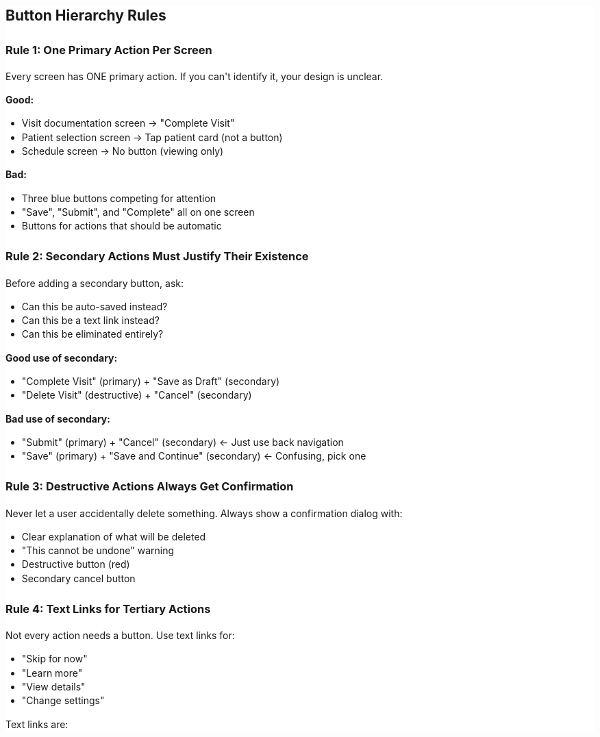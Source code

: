 
## Button Hierarchy Rules

### Rule 1: One Primary Action Per Screen

Every screen has ONE primary action. If you can't identify it, your design is unclear.

**Good:**

- Visit documentation screen → "Complete Visit"
- Patient selection screen → Tap patient card (not a button)
- Schedule screen → No button (viewing only)

**Bad:**

- Three blue buttons competing for attention
- "Save", "Submit", and "Complete" all on one screen
- Buttons for actions that should be automatic

### Rule 2: Secondary Actions Must Justify Their Existence

Before adding a secondary button, ask:

- Can this be auto-saved instead?
- Can this be a text link instead?
- Can this be eliminated entirely?

**Good use of secondary:**

- "Complete Visit" (primary) + "Save as Draft" (secondary)
- "Delete Visit" (destructive) + "Cancel" (secondary)

**Bad use of secondary:**

- "Submit" (primary) + "Cancel" (secondary) ← Just use back navigation
- "Save" (primary) + "Save and Continue" (secondary) ← Confusing, pick one

### Rule 3: Destructive Actions Always Get Confirmation

Never let a user accidentally delete something. Always show a confirmation dialog with:

- Clear explanation of what will be deleted
- "This cannot be undone" warning
- Destructive button (red)
- Secondary cancel button

### Rule 4: Text Links for Tertiary Actions

Not every action needs a button. Use text links for:

- "Skip for now"
- "Learn more"
- "View details"
- "Change settings"

Text links are:
